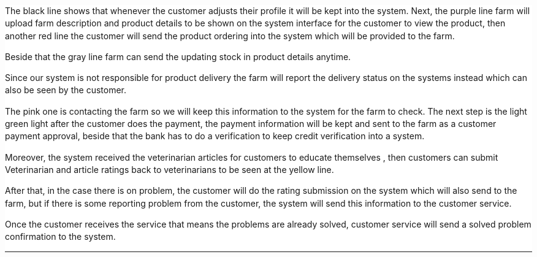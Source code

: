 The black line shows that whenever the customer adjusts their profile it will be kept into the system.
Next, the purple line farm will upload farm description and product details to be shown on the system interface for the customer to view the product, then another red line the customer will send the product ordering into the system which will be provided to the farm.

Beside that the gray line farm can send the updating stock in product details anytime.

Since our system is not responsible for product delivery the farm will report the delivery status on the systems instead which can also be seen by the customer.

The pink one is contacting the farm so we will keep this information to the system for the farm to check.
The next step is the light green light after the customer does the payment, the payment information will be kept and sent to the farm as a customer payment approval, beside that the bank has to do a verification to keep credit verification into a system.

Moreover, the system received the veterinarian articles for customers to educate themselves , then customers can submit Veterinarian and article ratings back to veterinarians to be seen at the yellow line.

After that, in the case there is on problem, the customer will do the rating submission on the system which will also send to the farm, but if there is some reporting problem from the customer, the system will send this information to the customer service. 

Once the customer receives the service that means the problems are already solved, customer service will send a solved problem confirmation to the system.


---


